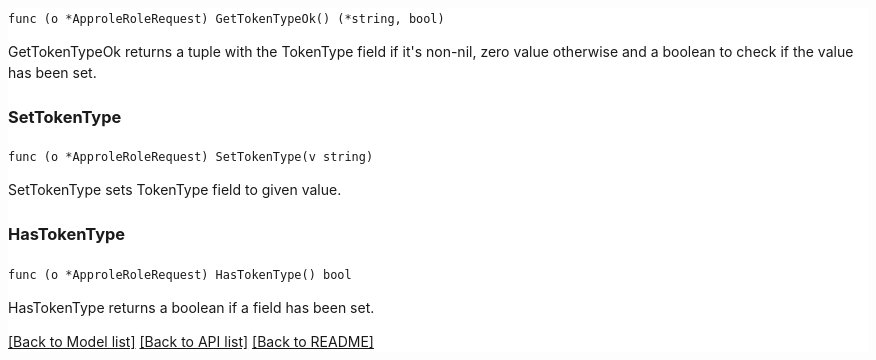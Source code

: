 `func (o *ApproleRoleRequest) GetTokenTypeOk() (*string, bool)`

GetTokenTypeOk returns a tuple with the TokenType field if it's non-nil, zero value otherwise
and a boolean to check if the value has been set.

### SetTokenType

`func (o *ApproleRoleRequest) SetTokenType(v string)`

SetTokenType sets TokenType field to given value.

### HasTokenType

`func (o *ApproleRoleRequest) HasTokenType() bool`

HasTokenType returns a boolean if a field has been set.


[[Back to Model list]](../README.md#documentation-for-models) [[Back to API list]](../README.md#documentation-for-api-endpoints) [[Back to README]](../README.md)


